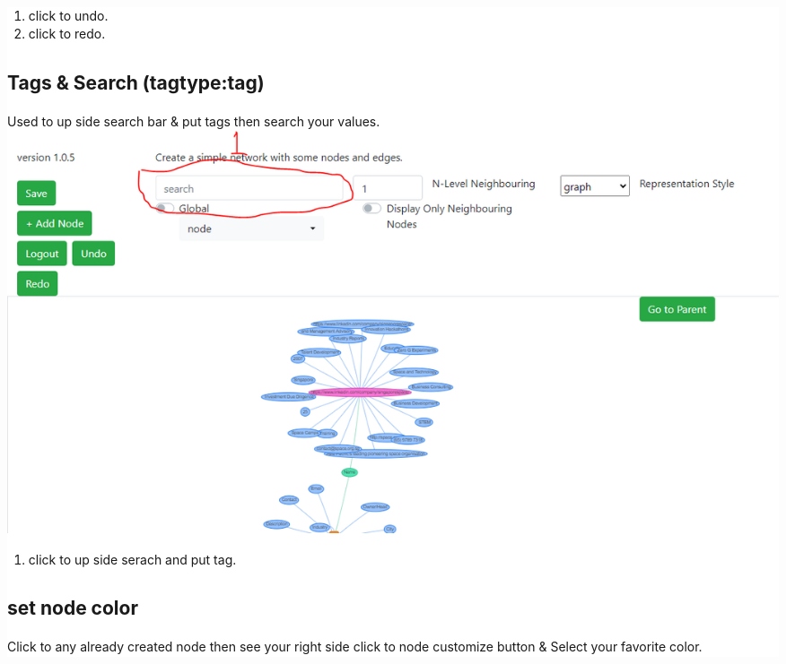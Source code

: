 1. click to undo.
2. click to redo.

## Tags & Search (tagtype:tag)

Used to up side search bar & put tags then search your values.
<img src="Img/MainPage_sreachtag.PNG" width="100%" />

1. click to up side serach and put tag.

## set node color
Click to any already created node then see your right side click to node customize button & Select your favorite color.
